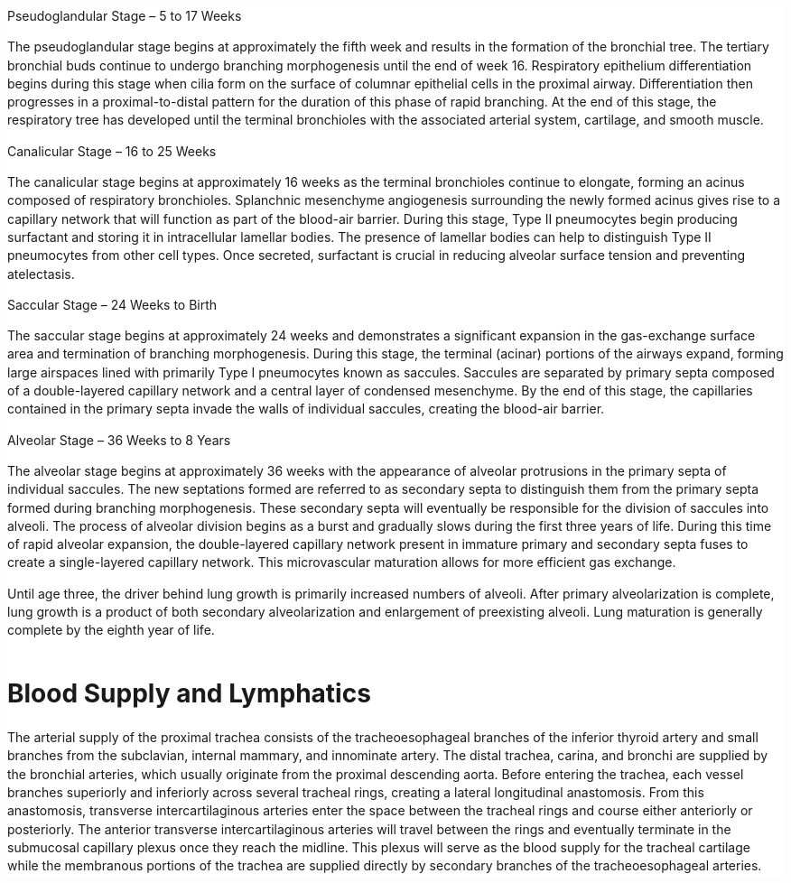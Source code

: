 Pseudoglandular Stage – 5 to 17 Weeks

The pseudoglandular stage begins at approximately the fifth week and results in the formation of the bronchial tree. The tertiary bronchial buds continue to undergo branching morphogenesis until the end of week 16. Respiratory epithelium differentiation begins during this stage when cilia form on the surface of columnar epithelial cells in the proximal airway. Differentiation then progresses in a proximal-to-distal pattern for the duration of this phase of rapid branching. At the end of this stage, the respiratory tree has developed until the terminal bronchioles with the associated arterial system, cartilage, and smooth muscle.

Canalicular Stage – 16 to 25 Weeks

The canalicular stage begins at approximately 16 weeks as the terminal bronchioles continue to elongate, forming an acinus composed of respiratory bronchioles. Splanchnic mesenchyme angiogenesis surrounding the newly formed acinus gives rise to a capillary network that will function as part of the blood-air barrier. During this stage, Type II pneumocytes begin producing surfactant and storing it in intracellular lamellar bodies. The presence of lamellar bodies can help to distinguish Type II pneumocytes from other cell types. Once secreted, surfactant is crucial in reducing alveolar surface tension and preventing atelectasis.

Saccular Stage – 24 Weeks to Birth

The saccular stage begins at approximately 24 weeks and demonstrates a significant expansion in the gas-exchange surface area and termination of branching morphogenesis. During this stage, the terminal (acinar) portions of the airways expand, forming large airspaces lined with primarily Type I pneumocytes known as saccules. Saccules are separated by primary septa composed of a double-layered capillary network and a central layer of condensed mesenchyme. By the end of this stage, the capillaries contained in the primary septa invade the walls of individual saccules, creating the blood-air barrier.

Alveolar Stage – 36 Weeks to 8 Years

The alveolar stage begins at approximately 36 weeks with the appearance of alveolar protrusions in the primary septa of individual saccules. The new septations formed are referred to as secondary septa to distinguish them from the primary septa formed during branching morphogenesis. These secondary septa will eventually be responsible for the division of saccules into alveoli. The process of alveolar division begins as a burst and gradually slows during the first three years of life. During this time of rapid alveolar expansion, the double-layered capillary network present in immature primary and secondary septa fuses to create a single-layered capillary network. This microvascular maturation allows for more efficient gas exchange.

Until age three, the driver behind lung growth is primarily increased numbers of alveoli. After primary alveolarization is complete, lung growth is a product of both secondary alveolarization and enlargement of preexisting alveoli. Lung maturation is generally complete by the eighth year of life.

# Blood Supply and Lymphatics

The arterial supply of the proximal trachea consists of the tracheoesophageal branches of the inferior thyroid artery and small branches from the subclavian, internal mammary, and innominate artery. The distal trachea, carina, and bronchi are supplied by the bronchial arteries, which usually originate from the proximal descending aorta. Before entering the trachea, each vessel branches superiorly and inferiorly across several tracheal rings, creating a lateral longitudinal anastomosis. From this anastomosis, transverse intercartilaginous arteries enter the space between the tracheal rings and course either anteriorly or posteriorly. The anterior transverse intercartilaginous arteries will travel between the rings and eventually terminate in the submucosal capillary plexus once they reach the midline. This plexus will serve as the blood supply for the tracheal cartilage while the membranous portions of the trachea are supplied directly by secondary branches of the tracheoesophageal arteries.
